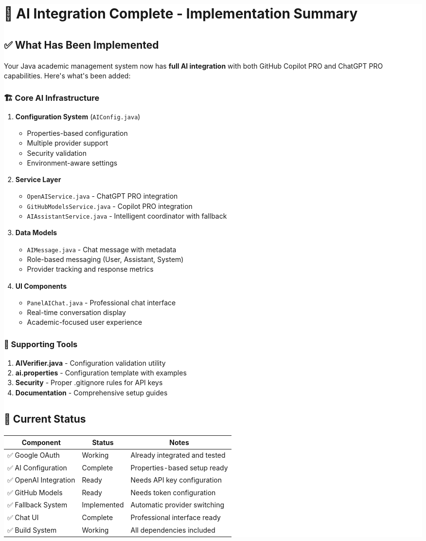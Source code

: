 # 🚀 AI Integration Complete - Implementation Summary

## ✅ What Has Been Implemented

Your Java academic management system now has **full AI integration** with both GitHub Copilot PRO and ChatGPT PRO capabilities. Here's what's been added:

### 🏗️ Core AI Infrastructure

1. **Configuration System** (`AIConfig.java`)
   - Properties-based configuration
   - Multiple provider support
   - Security validation
   - Environment-aware settings

2. **Service Layer** 
   - `OpenAIService.java` - ChatGPT PRO integration
   - `GitHubModelsService.java` - Copilot PRO integration  
   - `AIAssistantService.java` - Intelligent coordinator with fallback

3. **Data Models**
   - `AIMessage.java` - Chat message with metadata
   - Role-based messaging (User, Assistant, System)
   - Provider tracking and response metrics

4. **UI Components**
   - `PanelAIChat.java` - Professional chat interface
   - Real-time conversation display
   - Academic-focused user experience

### 🔧 Supporting Tools

1. **AIVerifier.java** - Configuration validation utility
2. **ai.properties** - Configuration template with examples
3. **Security** - Proper .gitignore rules for API keys
4. **Documentation** - Comprehensive setup guides

## 🎯 Current Status

| Component | Status | Notes |
|-----------|--------|-------|
| ✅ Google OAuth | Working | Already integrated and tested |
| ✅ AI Configuration | Complete | Properties-based setup ready |
| ✅ OpenAI Integration | Ready | Needs API key configuration |
| ✅ GitHub Models | Ready | Needs token configuration |
| ✅ Fallback System | Implemented | Automatic provider switching |
| ✅ Chat UI | Complete | Professional interface ready |
| ✅ Build System | Working | All dependencies included |
